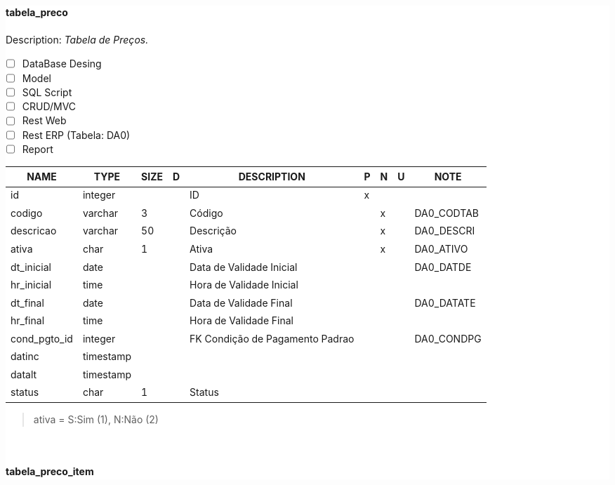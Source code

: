 > 

~~~~~~~~~~~~~~~~~~~~~~~~~~~~~~~~~~~~~~~~~~~~~~~~~~~~~~~~~~~~~~~~~~~~~~~~~~~~ sql

~~~~~~~~~~~~~~~~~~~~~~~~~~~~~~~~~~~~~~~~~~~~~~~~~~~~~~~~~~~~~~~~~~~~~~~~~~~~~~~~











#### tabela_preco

Description: *Tabela de Preços.*

-   [ ] DataBase Desing
-   [ ] Model
-   [ ] SQL Script
-   [ ] CRUD/MVC
-   [ ] Rest Web
-   [ ] Rest ERP (Tabela: DA0)
-   [ ] Report

| NAME         | TYPE      | SIZE | D    | DESCRIPTION                     | P    | N    | U    | NOTE       |
| ------------ | --------- | ---- | ---- | ------------------------------- | ---- | ---- | ---- | ---------- |
| id           | integer   |      |      | ID                              | x    |      |      |            |
| codigo       | varchar   | 3    |      | Código                          |      | x    |      | DA0_CODTAB |
| descricao    | varchar   | 50   |      | Descrição                       |      | x    |      | DA0_DESCRI |
| ativa        | char      | 1    |      | Ativa                           |      | x    |      | DA0_ATIVO  |
| dt_inicial   | date      |      |      | Data de Validade Inicial        |      |      |      | DA0_DATDE  |
| hr_inicial   | time      |      |      | Hora de Validade Inicial        |      |      |      |            |
| dt_final     | date      |      |      | Data de Validade Final          |      |      |      | DA0_DATATE |
| hr_final     | time      |      |      | Hora de Validade Final          |      |      |      |            |
| cond_pgto_id | integer   |      |      | FK Condição de Pagamento Padrao |      |      |      | DA0_CONDPG |
| datinc       | timestamp |      |      |                                 |      |      |      |            |
| datalt       | timestamp |      |      |                                 |      |      |      |            |
| status       | char      | 1    |      | Status                          |      |      |      |            |

> ativa = S:Sim (1), N:Não (2)

~~~~~~~~~~~~~~~~~~~~~~~~~~~~~~~~~~~~~~~~~~~~~~~~~~~~~~~~~~~~~~~~~~~~~~~~~~~~ sql

~~~~~~~~~~~~~~~~~~~~~~~~~~~~~~~~~~~~~~~~~~~~~~~~~~~~~~~~~~~~~~~~~~~~~~~~~~~~~~~~

 

#### tabela_preco_item
